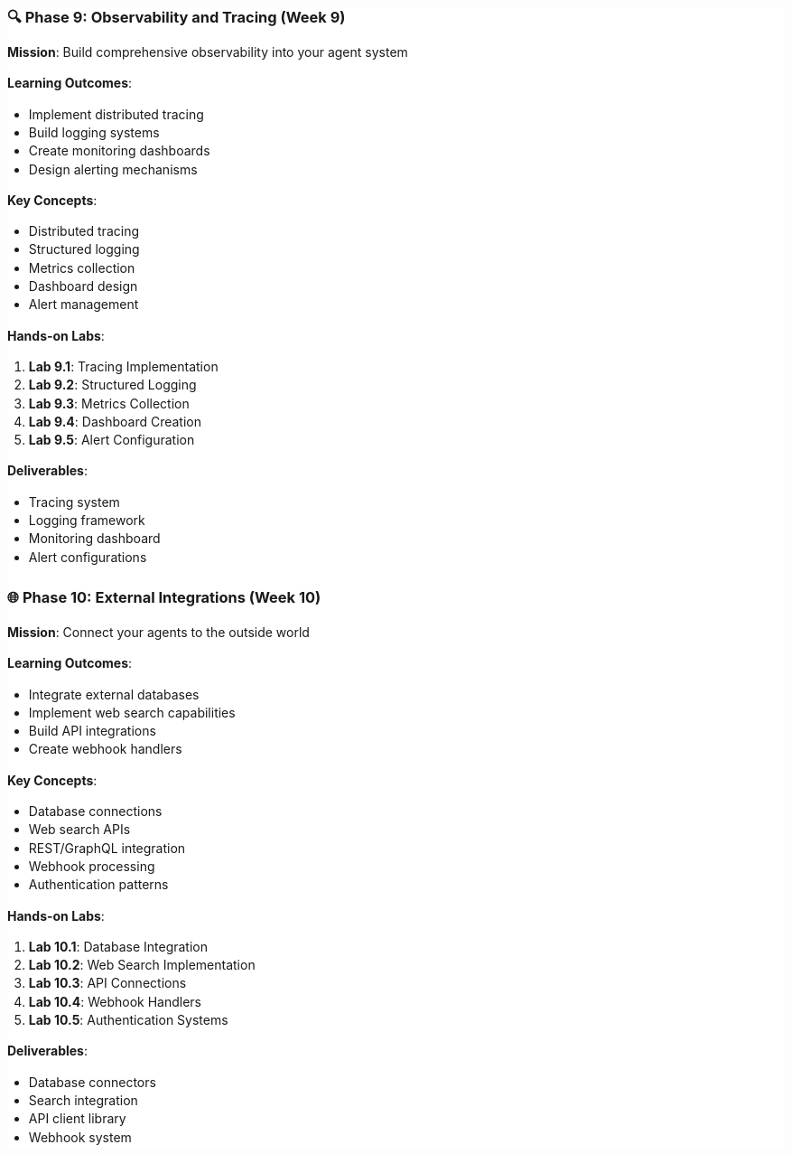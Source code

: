 ### 🔍 Phase 9: Observability and Tracing (Week 9)
**Mission**: Build comprehensive observability into your agent system

**Learning Outcomes**:
- Implement distributed tracing
- Build logging systems
- Create monitoring dashboards
- Design alerting mechanisms

**Key Concepts**:
- Distributed tracing
- Structured logging
- Metrics collection
- Dashboard design
- Alert management

**Hands-on Labs**:
1. **Lab 9.1**: Tracing Implementation
2. **Lab 9.2**: Structured Logging
3. **Lab 9.3**: Metrics Collection
4. **Lab 9.4**: Dashboard Creation
5. **Lab 9.5**: Alert Configuration

**Deliverables**:
- Tracing system
- Logging framework
- Monitoring dashboard
- Alert configurations

### 🌐 Phase 10: External Integrations (Week 10)
**Mission**: Connect your agents to the outside world

**Learning Outcomes**:
- Integrate external databases
- Implement web search capabilities
- Build API integrations
- Create webhook handlers

**Key Concepts**:
- Database connections
- Web search APIs
- REST/GraphQL integration
- Webhook processing
- Authentication patterns

**Hands-on Labs**:
1. **Lab 10.1**: Database Integration
2. **Lab 10.2**: Web Search Implementation
3. **Lab 10.3**: API Connections
4. **Lab 10.4**: Webhook Handlers
5. **Lab 10.5**: Authentication Systems

**Deliverables**:
- Database connectors
- Search integration
- API client library
- Webhook system
